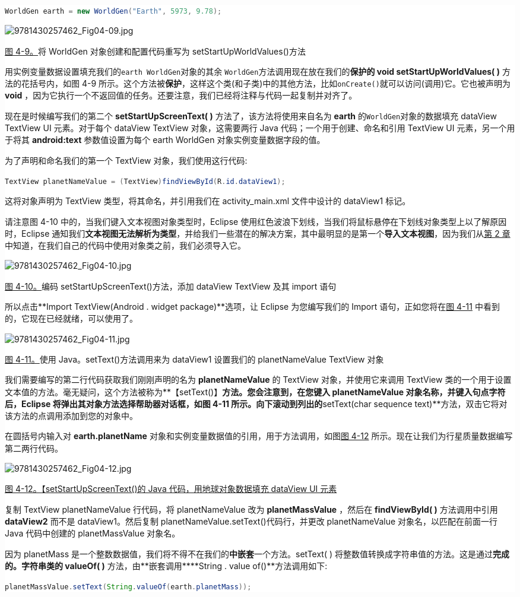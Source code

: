 ```java
WorldGen earth = new WorldGen("Earth", 5973, 9.78);

```

![9781430257462_Fig04-09.jpg](../Images/9781430257462_Fig04-09.jpg)

[图 4-9。](#_Fig9)将 WorldGen 对象创建和配置代码重写为 setStartUpWorldValues()方法

用实例变量数据设置填充我们的`earth WorldGen`对象的其余 `WorldGen`方法调用现在放在我们的**保护的 void setStartUpWorldValues( )** 方法的花括号内，如图 4-9 所示。这个方法被**保护**，这样这个类(和子类)中的其他方法，比如`onCreate()`就可以访问(调用)它。它也被声明为 **void** ，因为它执行一个不返回值的任务。还要注意，我们已经将注释与代码一起复制并对齐了。

现在是时候编写我们的第二个 **setStartUpScreenText( )** 方法了，该方法将使用来自名为 **earth** 的`WorldGen`对象的数据填充 dataView TextView UI 元素。对于每个 dataView TextView 对象，这需要两行 Java 代码；一个用于创建、命名和引用 TextView UI 元素，另一个用于将其 **android:text** 参数值设置为每个 earth WorldGen 对象实例变量数据字段的值。

为了声明和命名我们的第一个 TextView 对象，我们使用这行代码:

```java
TextView planetNameValue = (TextView)findViewById(R.id.dataView1);
```

这将对象声明为 TextView 类型，将其命名，并引用我们在 activity_main.xml 文件中设计的 dataView1 标记。

请注意图 4-10 中的，当我们键入文本视图对象类型时，Eclipse 使用红色波浪下划线，当我们将鼠标悬停在下划线对象类型上以了解原因时，Eclipse 通知我们**文本视图无法解析为类型**，并给我们一些潜在的解决方案，其中最明显的是第一个**导入文本视图**，因为我们从[第 2 章](02.html)中知道，在我们自己的代码中使用对象类之前，我们必须导入它。

![9781430257462_Fig04-10.jpg](../Images/9781430257462_Fig04-10.jpg)

[图 4-10。](#_Fig10)编码 setStartUpScreenText()方法，添加 dataView TextView 及其 import 语句

所以点击**Import TextView(Android . widget package)**选项，让 Eclipse 为您编写我们的 Import 语句，正如您将在[图 4-11](#Fig11) 中看到的，它现在已经就绪，可以使用了。

![9781430257462_Fig04-11.jpg](../Images/9781430257462_Fig04-11.jpg)

[图 4-11。](#_Fig11)使用 Java。setText()方法调用来为 dataView1 设置我们的 planetNameValue TextView 对象

我们需要编写的第二行代码获取我们刚刚声明的名为 **planetNameValue** 的 TextView 对象，并使用它来调用 TextView 类的一个用于设置文本值的方法。毫无疑问，这个方法被称为**【setText()】**方法。您会注意到，在您键入 **planetNameValue** 对象名称，并键入句点字符后，Eclipse 将弹出其对象方法选择帮助器对话框，如图 4-11 所示。向下滚动到列出的**setText(char sequence text)**方法，双击它将对该方法的点调用添加到您的对象中。

在圆括号内输入对 **earth.planetName** 对象和实例变量数据值的引用，用于方法调用，如图[图 4-12](#Fig12) 所示。现在让我们为行星质量数据编写第二两行代码。

![9781430257462_Fig04-12.jpg](../Images/9781430257462_Fig04-12.jpg)

[图 4-12。【setStartUpScreenText()的 Java 代码，用地球对象数据填充 dataView UI 元素](#_Fig12)

复制 TextView planetNameValue 行代码，将 planetNameValue 改为 **planetMassValue** ，然后在 **findViewById( )** 方法调用中引用 **dataView2** 而不是 dataView1。然后复制 planetNameValue.setText()代码行，并更改 planetNameValue 对象名，以匹配在前面一行 Java 代码中创建的 planetMassValue 对象名。

因为 planetMass 是一个整数数据值，我们将不得不在我们的**中嵌套**一个方法。setText( ) 将整数值转换成字符串值的方法。这是通过**完成的。字符串类的 valueOf( )** 方法，由**嵌套调用****String . value of()**方法调用如下:

```java
planetMassValue.setText(String.valueOf(earth.planetMass));
```
